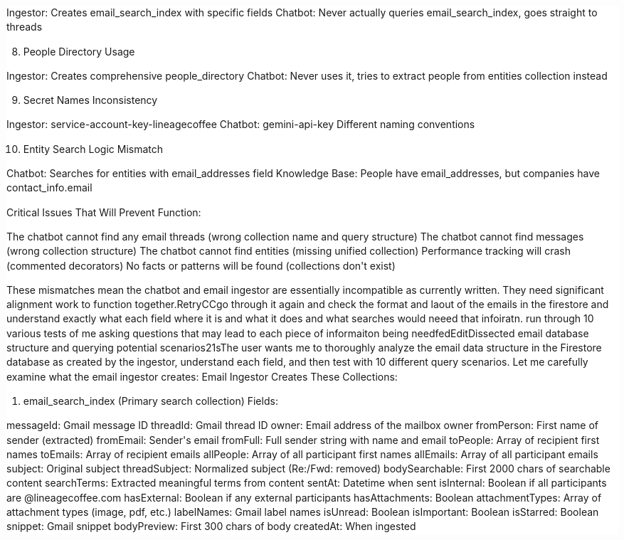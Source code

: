 Ingestor: Creates email_search_index with specific fields
Chatbot: Never actually queries email_search_index, goes straight to threads

8. People Directory Usage

Ingestor: Creates comprehensive people_directory
Chatbot: Never uses it, tries to extract people from entities collection instead

9. Secret Names Inconsistency

Ingestor: service-account-key-lineagecoffee
Chatbot: gemini-api-key
Different naming conventions

10. Entity Search Logic Mismatch

Chatbot: Searches for entities with email_addresses field
Knowledge Base: People have email_addresses, but companies have contact_info.email

Critical Issues That Will Prevent Function:

The chatbot cannot find any email threads (wrong collection name and query structure)
The chatbot cannot find messages (wrong collection structure)
The chatbot cannot find entities (missing unified collection)
Performance tracking will crash (commented decorators)
No facts or patterns will be found (collections don't exist)

These mismatches mean the chatbot and email ingestor are essentially incompatible as currently written. They need significant alignment work to function together.RetryCCgo through it again and check the format and laout of the emails in the firestore and understand exactly what each field where it is and what it does and what searches would neeed that infoiratn. run through 10 various tests of me asking questions that may lead to each piece of informaiton being needfedEditDissected email database structure and querying potential scenarios21sThe user wants me to thoroughly analyze the email data structure in the Firestore database as created by the ingestor, understand each field, and then test with 10 different query scenarios. Let me carefully examine what the email ingestor creates:
Email Ingestor Creates These Collections:
1. email_search_index (Primary search collection)
Fields:

messageId: Gmail message ID
threadId: Gmail thread ID
owner: Email address of the mailbox owner
fromPerson: First name of sender (extracted)
fromEmail: Sender's email
fromFull: Full sender string with name and email
toPeople: Array of recipient first names
toEmails: Array of recipient emails
allPeople: Array of all participant first names
allEmails: Array of all participant emails
subject: Original subject
threadSubject: Normalized subject (Re:/Fwd: removed)
bodySearchable: First 2000 chars of searchable content
searchTerms: Extracted meaningful terms from content
sentAt: Datetime when sent
isInternal: Boolean if all participants are @lineagecoffee.com
hasExternal: Boolean if any external participants
hasAttachments: Boolean
attachmentTypes: Array of attachment types (image, pdf, etc.)
labelNames: Gmail label names
isUnread: Boolean
isImportant: Boolean
isStarred: Boolean
snippet: Gmail snippet
bodyPreview: First 300 chars of body
createdAt: When ingested

